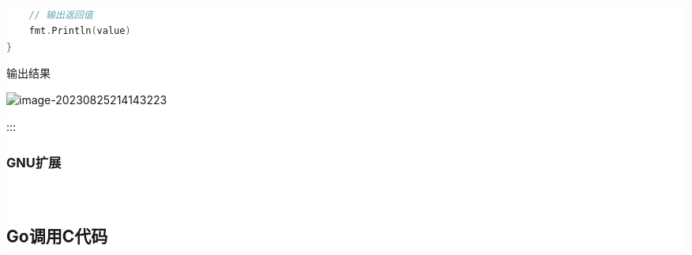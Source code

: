 ```go
	// 输出返回值
	fmt.Println(value)
}
```

输出结果

![image-20230825214143223](https://tuchuang-1257805459.cos.accelerate.myqcloud.com//image-20230825214143223.png)

:::

### GNU扩展

<br />

## Go调用C代码
